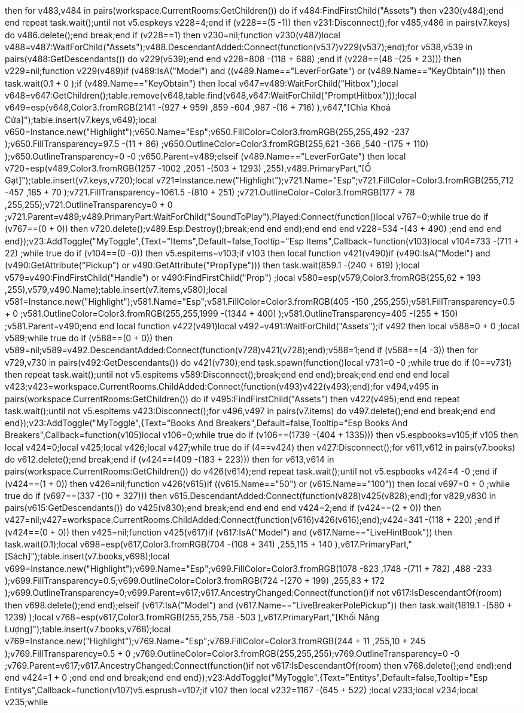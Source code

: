 then for v483,v484 in pairs(workspace.CurrentRooms:GetChildren()) do if v484:FindFirstChild("Assets") then v230(v484);end end repeat task.wait();until  not v5.espkeys v228=4;end if (v228==(5 -1)) then v231:Disconnect();for v485,v486 in pairs(v7.keys) do v486.delete();end break;end if (v228==1) then v230=nil;function v230(v487)local v488=v487:WaitForChild("Assets");v488.DescendantAdded:Connect(function(v537)v229(v537);end);for v538,v539 in pairs(v488:GetDescendants()) do v229(v539);end end v228=808 -(118 + 688) ;end if (v228==(48 -(25 + 23))) then v229=nil;function v229(v489)if (v489:IsA("Model") and ((v489.Name=="LeverForGate") or (v489.Name=="KeyObtain"))) then task.wait(0.1 + 0 );if (v489.Name=="KeyObtain") then local v647=v489:WaitForChild("Hitbox");local v648=v647:GetChildren();table.remove(v648,table.find(v648,v647:WaitForChild("PromptHitbox")));local v649=esp(v648,Color3.fromRGB(2141 -(927 + 959) ,859 -604 ,987 -(16 + 716) ),v647,"[Chìa Khoá Cửa]");table.insert(v7.keys,v649);local v650=Instance.new("Highlight");v650.Name="Esp";v650.FillColor=Color3.fromRGB(255,255,492 -237 );v650.FillTransparency=97.5 -(11 + 86) ;v650.OutlineColor=Color3.fromRGB(255,621 -366 ,540 -(175 + 110) );v650.OutlineTransparency=0 -0 ;v650.Parent=v489;elseif (v489.Name=="LeverForGate") then local v720=esp(v489,Color3.fromRGB(1257 -1002 ,2051 -(503 + 1293) ,255),v489.PrimaryPart,"[Ổ Gạt]");table.insert(v7.keys,v720);local v721=Instance.new("Highlight");v721.Name="Esp";v721.FillColor=Color3.fromRGB(255,712 -457 ,185 + 70 );v721.FillTransparency=1061.5 -(810 + 251) ;v721.OutlineColor=Color3.fromRGB(177 + 78 ,255,255);v721.OutlineTransparency=0 + 0 ;v721.Parent=v489;v489.PrimaryPart:WaitForChild("SoundToPlay").Played:Connect(function()local v767=0;while true do if (v767==(0 + 0)) then v720.delete();v489.Esp:Destroy();break;end end end);end end end v228=534 -(43 + 490) ;end end end end});v23:AddToggle("MyToggle",{Text="Items",Default=false,Tooltip="Esp Items",Callback=function(v103)local v104=733 -(711 + 22) ;while true do if (v104==(0 -0)) then v5.espitems=v103;if v103 then local function v421(v490)if (v490:IsA("Model") and (v490:GetAttribute("Pickup") or v490:GetAttribute("PropType"))) then task.wait(859.1 -(240 + 619) );local v579=v490:FindFirstChild("Handle") or v490:FindFirstChild("Prop") ;local v580=esp(v579,Color3.fromRGB(255,62 + 193 ,255),v579,v490.Name);table.insert(v7.items,v580);local v581=Instance.new("Highlight");v581.Name="Esp";v581.FillColor=Color3.fromRGB(405 -150 ,255,255);v581.FillTransparency=0.5 + 0 ;v581.OutlineColor=Color3.fromRGB(255,255,1999 -(1344 + 400) );v581.OutlineTransparency=405 -(255 + 150) ;v581.Parent=v490;end end local function v422(v491)local v492=v491:WaitForChild("Assets");if v492 then local v588=0 + 0 ;local v589;while true do if (v588==(0 + 0)) then v589=nil;v589=v492.DescendantAdded:Connect(function(v728)v421(v728);end);v588=1;end if (v588==(4 -3)) then for v729,v730 in pairs(v492:GetDescendants()) do v421(v730);end task.spawn(function()local v731=0 -0 ;while true do if (0==v731) then repeat task.wait();until  not v5.espitems v589:Disconnect();break;end end end);break;end end end end local v423;v423=workspace.CurrentRooms.ChildAdded:Connect(function(v493)v422(v493);end);for v494,v495 in pairs(workspace.CurrentRooms:GetChildren()) do if v495:FindFirstChild("Assets") then v422(v495);end end repeat task.wait();until  not v5.espitems v423:Disconnect();for v496,v497 in pairs(v7.items) do v497.delete();end end break;end end end});v23:AddToggle("MyToggle",{Text="Books And Breakers",Default=false,Tooltip="Esp Books And Breakers",Callback=function(v105)local v106=0;while true do if (v106==(1739 -(404 + 1335))) then v5.espbooks=v105;if v105 then local v424=0;local v425;local v426;local v427;while true do if (4==v424) then v427:Disconnect();for v611,v612 in pairs(v7.books) do v612.delete();end break;end if (v424==(409 -(183 + 223))) then for v613,v614 in pairs(workspace.CurrentRooms:GetChildren()) do v426(v614);end repeat task.wait();until  not v5.espbooks v424=4 -0 ;end if (v424==(1 + 0)) then v426=nil;function v426(v615)if ((v615.Name=="50") or (v615.Name=="100")) then local v697=0 + 0 ;while true do if (v697==(337 -(10 + 327))) then v615.DescendantAdded:Connect(function(v828)v425(v828);end);for v829,v830 in pairs(v615:GetDescendants()) do v425(v830);end break;end end end end v424=2;end if (v424==(2 + 0)) then v427=nil;v427=workspace.CurrentRooms.ChildAdded:Connect(function(v616)v426(v616);end);v424=341 -(118 + 220) ;end if (v424==(0 + 0)) then v425=nil;function v425(v617)if (v617:IsA("Model") and (v617.Name=="LiveHintBook")) then task.wait(0.1);local v698=esp(v617,Color3.fromRGB(704 -(108 + 341) ,255,115 + 140 ),v617.PrimaryPart,"[Sách]");table.insert(v7.books,v698);local v699=Instance.new("Highlight");v699.Name="Esp";v699.FillColor=Color3.fromRGB(1078 -823 ,1748 -(711 + 782) ,488 -233 );v699.FillTransparency=0.5;v699.OutlineColor=Color3.fromRGB(724 -(270 + 199) ,255,83 + 172 );v699.OutlineTransparency=0;v699.Parent=v617;v617.AncestryChanged:Connect(function()if  not v617:IsDescendantOf(room) then v698.delete();end end);elseif (v617:IsA("Model") and (v617.Name=="LiveBreakerPolePickup")) then task.wait(1819.1 -(580 + 1239) );local v768=esp(v617,Color3.fromRGB(255,255,758 -503 ),v617.PrimaryPart,"[Khối Năng Lượng]");table.insert(v7.books,v768);local v769=Instance.new("Highlight");v769.Name="Esp";v769.FillColor=Color3.fromRGB(244 + 11 ,255,10 + 245 );v769.FillTransparency=0.5 + 0 ;v769.OutlineColor=Color3.fromRGB(255,255,255);v769.OutlineTransparency=0 -0 ;v769.Parent=v617;v617.AncestryChanged:Connect(function()if  not v617:IsDescendantOf(room) then v768.delete();end end);end end v424=1 + 0 ;end end end break;end end end});v23:AddToggle("MyToggle",{Text="Entitys",Default=false,Tooltip="Esp Entitys",Callback=function(v107)v5.esprush=v107;if v107 then local v232=1167 -(645 + 522) ;local v233;local v234;local v235;while